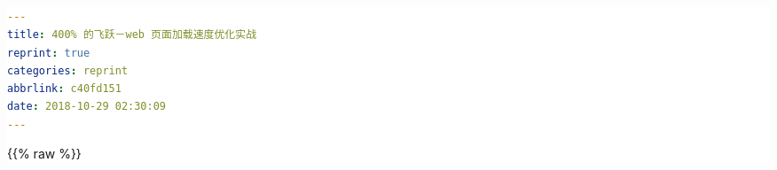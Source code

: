```yaml
---
title: 400% 的飞跃－web 页面加载速度优化实战
reprint: true
categories: reprint
abbrlink: c40fd151
date: 2018-10-29 02:30:09
---
```


{{% raw %}}